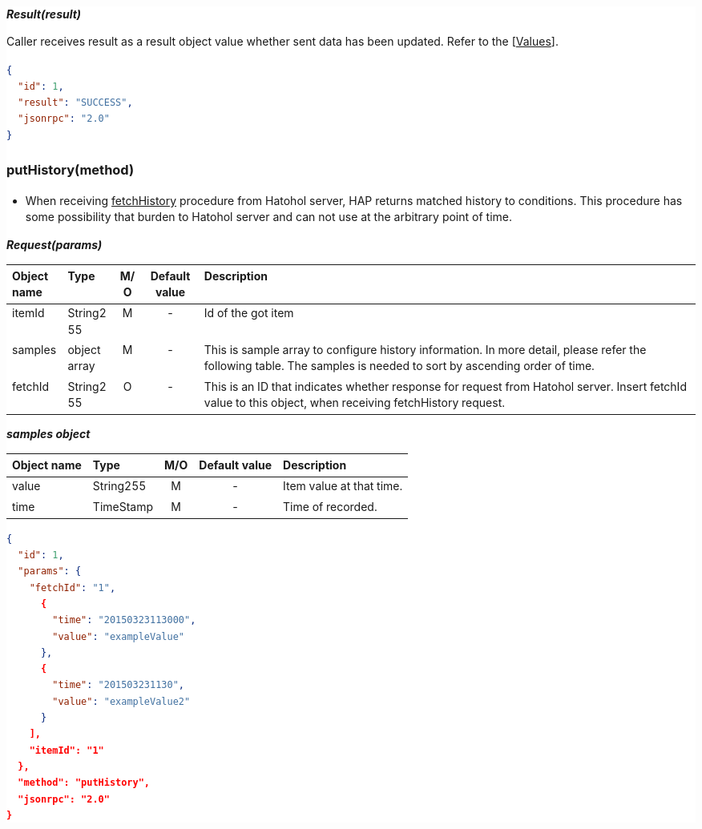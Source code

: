 ***Result(result)***

Caller receives result as a result object value whether sent data has been updated. Refer to the [[Values](#user-content-putresult)].

```json
{
  "id": 1,
  "result": "SUCCESS",
  "jsonrpc": "2.0"
}
```

### putHistory(method)

 - When receiving [fetchHistory](#user-content-fetchhistorymethod) procedure from Hatohol server, HAP returns matched history to conditions. This procedure has some possibility that burden to Hatohol server and can not use at the arbitrary point of time. 

***Request(params)***

|Object name|Type |M/O|Default value|Description|
|:-----------------|:--|:-:|:----------:|:---|
|itemId    |String255 |M|-|Id of the got item|
|samples   |object array|M|-|This is sample array to configure history information. In more detail, please refer the following table. The samples is needed to sort by ascending order of time.|
|fetchId|String255|O|-|This is an ID that indicates whether response for request from Hatohol server. Insert fetchId value to this object, when receiving fetchHistory request.|

***samples object***

|Object name|Type |M/O|Default value|Description|
|:-----------------|:--|:-:|:----------:|:---|
|value |String255|M|-|Item value at that time.|
|time  |TimeStamp|M|-|Time of recorded.|

```json
{
  "id": 1,
  "params": {
    "fetchId": "1",
      {
        "time": "20150323113000",
        "value": "exampleValue"
      },
      {
        "time": "201503231130",
        "value": "exampleValue2"
      }
    ],
    "itemId": "1"
  },
  "method": "putHistory",
  "jsonrpc": "2.0"
}
```
